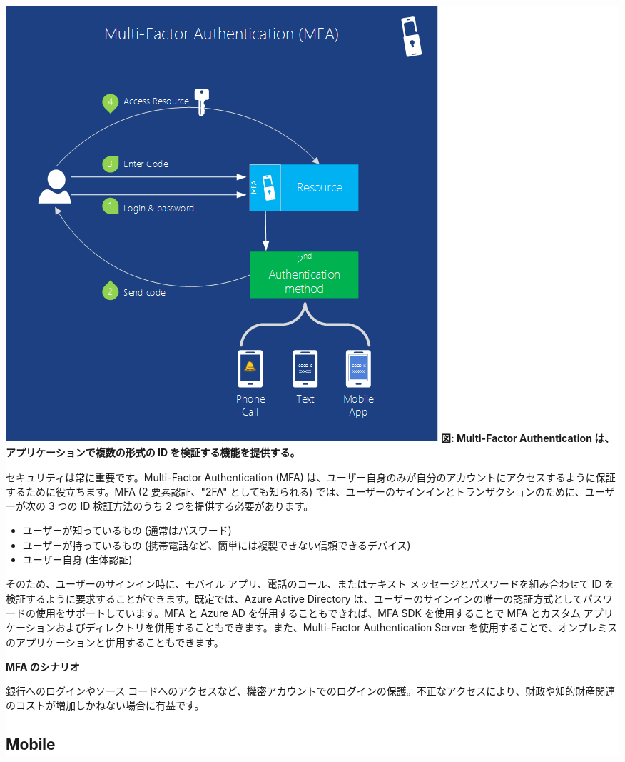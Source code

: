 ![Azure Multi-Factor Authentication](./media/intro-to-azure/MFAIntroNew.png) **図: Multi-Factor Authentication は、アプリケーションで複数の形式の ID を検証する機能を提供する。**
 
セキュリティは常に重要です。Multi-Factor Authentication (MFA) は、ユーザー自身のみが自分のアカウントにアクセスするように保証するために役立ちます。MFA (2 要素認証、"2FA" としても知られる) では、ユーザーのサインインとトランザクションのために、ユーザーが次の 3 つの ID 検証方法のうち 2 つを提供する必要があります。

- ユーザーが知っているもの (通常はパスワード)
- ユーザーが持っているもの (携帯電話など、簡単には複製できない信頼できるデバイス)
- ユーザー自身 (生体認証)

そのため、ユーザーのサインイン時に、モバイル アプリ、電話のコール、またはテキスト メッセージとパスワードを組み合わせて ID を検証するように要求することができます。既定では、Azure Active Directory は、ユーザーのサインインの唯一の認証方式としてパスワードの使用をサポートしています。MFA と Azure AD を併用することもできれば、MFA SDK を使用することで MFA とカスタム アプリケーションおよびディレクトリを併用することもできます。また、Multi-Factor Authentication Server を使用することで、オンプレミスのアプリケーションと併用することもできます。

**MFA のシナリオ**

銀行へのログインやソース コードへのアクセスなど、機密アカウントでのログインの保護。不正なアクセスにより、財政や知的財産関連のコストが増加しかねない場合に有益です。







<h2><a id="Mobile"></a>Mobile</h2>
